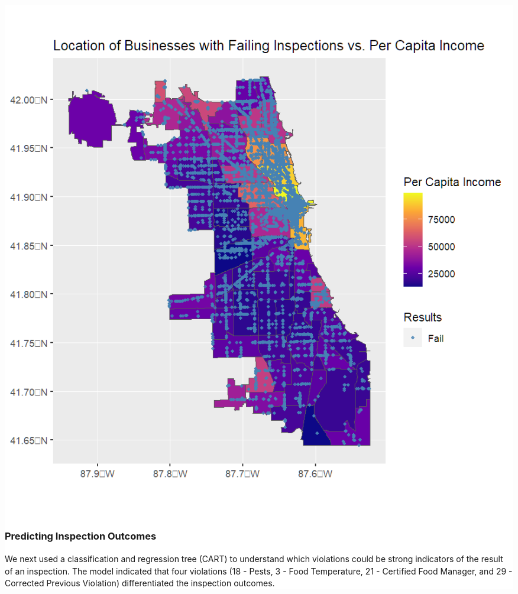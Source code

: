 ![Fail_Inspect_w_Community](img/biz_fail_map.png "Figure 6") 

### Predicting Inspection Outcomes

We next used a classification and regression tree (CART) to understand which violations could be strong indicators of the result of an inspection. The model indicated that four violations (18 - Pests, 3 - Food Temperature, 21 - Certified Food Manager, and 29 - Corrected Previous Violation) differentiated the inspection outcomes.   

